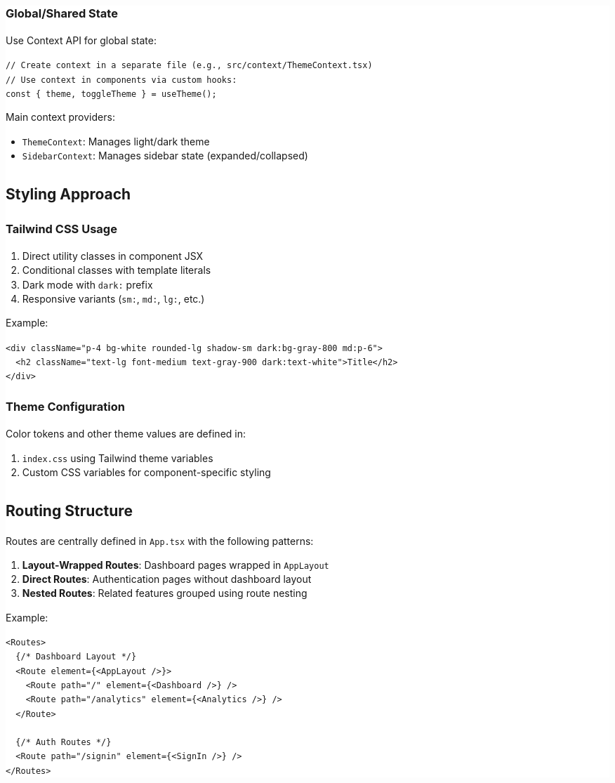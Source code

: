 ### Global/Shared State

Use Context API for global state:

```tsx
// Create context in a separate file (e.g., src/context/ThemeContext.tsx)
// Use context in components via custom hooks:
const { theme, toggleTheme } = useTheme();
```

Main context providers:
- `ThemeContext`: Manages light/dark theme
- `SidebarContext`: Manages sidebar state (expanded/collapsed)

## Styling Approach

### Tailwind CSS Usage

1. Direct utility classes in component JSX
2. Conditional classes with template literals
3. Dark mode with `dark:` prefix
4. Responsive variants (`sm:`, `md:`, `lg:`, etc.)

Example:
```tsx
<div className="p-4 bg-white rounded-lg shadow-sm dark:bg-gray-800 md:p-6">
  <h2 className="text-lg font-medium text-gray-900 dark:text-white">Title</h2>
</div>
```

### Theme Configuration

Color tokens and other theme values are defined in:
1. `index.css` using Tailwind theme variables
2. Custom CSS variables for component-specific styling

## Routing Structure

Routes are centrally defined in `App.tsx` with the following patterns:

1. **Layout-Wrapped Routes**: Dashboard pages wrapped in `AppLayout`
2. **Direct Routes**: Authentication pages without dashboard layout
3. **Nested Routes**: Related features grouped using route nesting

Example:
```tsx
<Routes>
  {/* Dashboard Layout */}
  <Route element={<AppLayout />}>
    <Route path="/" element={<Dashboard />} />
    <Route path="/analytics" element={<Analytics />} />
  </Route>
  
  {/* Auth Routes */}
  <Route path="/signin" element={<SignIn />} />
</Routes>
```
